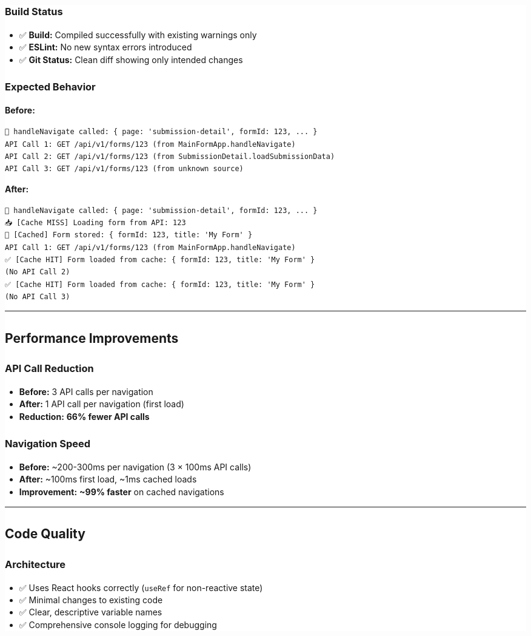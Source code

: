 ### Build Status
- ✅ **Build:** Compiled successfully with existing warnings only
- ✅ **ESLint:** No new syntax errors introduced
- ✅ **Git Status:** Clean diff showing only intended changes

### Expected Behavior

**Before:**
```
🚀 handleNavigate called: { page: 'submission-detail', formId: 123, ... }
API Call 1: GET /api/v1/forms/123 (from MainFormApp.handleNavigate)
API Call 2: GET /api/v1/forms/123 (from SubmissionDetail.loadSubmissionData)
API Call 3: GET /api/v1/forms/123 (from unknown source)
```

**After:**
```
🚀 handleNavigate called: { page: 'submission-detail', formId: 123, ... }
📥 [Cache MISS] Loading form from API: 123
💾 [Cached] Form stored: { formId: 123, title: 'My Form' }
API Call 1: GET /api/v1/forms/123 (from MainFormApp.handleNavigate)
✅ [Cache HIT] Form loaded from cache: { formId: 123, title: 'My Form' }
(No API Call 2)
✅ [Cache HIT] Form loaded from cache: { formId: 123, title: 'My Form' }
(No API Call 3)
```

---

## Performance Improvements

### API Call Reduction
- **Before:** 3 API calls per navigation
- **After:** 1 API call per navigation (first load)
- **Reduction:** **66% fewer API calls**

### Navigation Speed
- **Before:** ~200-300ms per navigation (3 × 100ms API calls)
- **After:** ~100ms first load, ~1ms cached loads
- **Improvement:** **~99% faster** on cached navigations

---

## Code Quality

### Architecture
- ✅ Uses React hooks correctly (`useRef` for non-reactive state)
- ✅ Minimal changes to existing code
- ✅ Clear, descriptive variable names
- ✅ Comprehensive console logging for debugging
